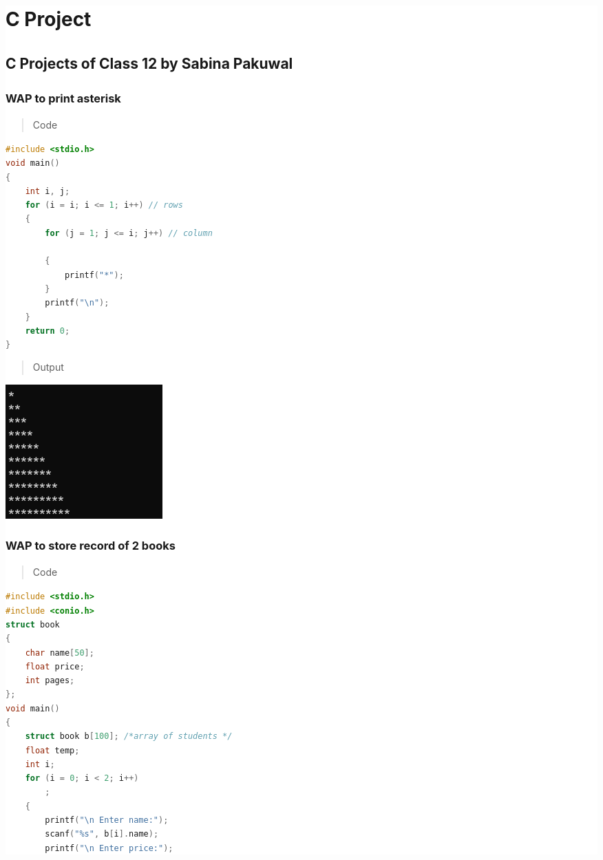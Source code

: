 # C Project

## C Projects of Class 12 by Sabina Pakuwal

### WAP to print asterisk

> Code

```c
#include <stdio.h>
void main()
{
    int i, j;
    for (i = i; i <= 1; i++) // rows
    {
        for (j = 1; j <= i; j++) // column

        {
            printf("*");
        }
        printf("\n");
    }
    return 0;
}
```

> Output

![op1](output/op1.png)

### WAP to store record of 2 books

> Code

```c
#include <stdio.h>
#include <conio.h>
struct book
{
    char name[50];
    float price;
    int pages;
};
void main()
{
    struct book b[100]; /*array of students */
    float temp;
    int i;
    for (i = 0; i < 2; i++)
        ;
    {
        printf("\n Enter name:");
        scanf("%s", b[i].name);
        printf("\n Enter price:");
```